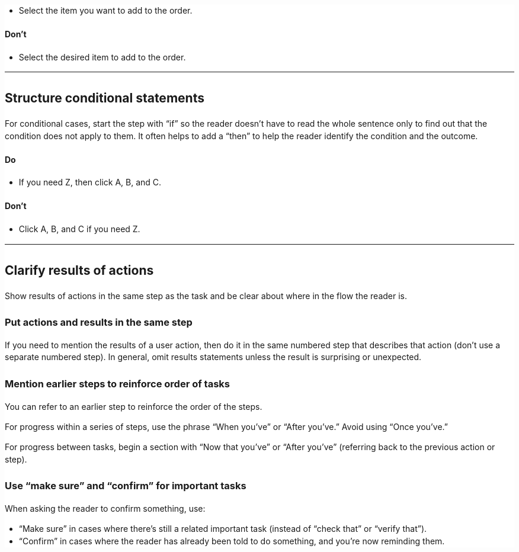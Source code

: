 - Select the item you want to add to the order.

#### Don’t

- Select the desired item to add to the order.



---

## Structure conditional statements

For conditional cases, start the step with “if” so the reader doesn’t have to read the whole sentence only to find out that the condition does not apply to them. It often helps to add a “then” to help the reader identify the condition and the outcome.



#### Do

- If you need Z, then click A, B, and C.

#### Don’t

- Click A, B, and C if you need Z.



---

## Clarify results of actions

Show results of actions in the same step as the task and be clear about where in the flow the reader is.

### Put actions and results in the same step

If you need to mention the results of a user action, then do it in the same numbered step that describes that action (don’t use a separate numbered step).
In general, omit results statements unless the result is surprising or unexpected.

### Mention earlier steps to reinforce order of tasks

You can refer to an earlier step to reinforce the order of the steps.

For progress within a series of steps, use the phrase “When you’ve” or “After you’ve.” Avoid using “Once you’ve.”

For progress between tasks, begin a section with “Now that you’ve” or “After you’ve” (referring back to the previous action or step).

### Use “make sure” and “confirm” for important tasks

When asking the reader to confirm something, use:

- “Make sure” in cases where there’s still a related important task (instead of
  “check that” or “verify that”).
- “Confirm” in cases where the reader has already been told to do something, and you’re now reminding them.
